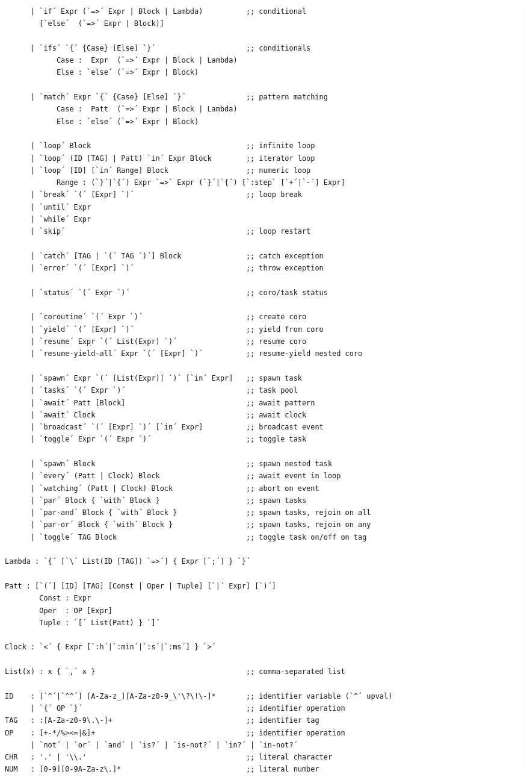 ```
      | `if´ Expr (`=>´ Expr | Block | Lambda)          ;; conditional
        [`else´  (`=>´ Expr | Block)]

      | `ifs´ `{´ {Case} [Else] `}´                     ;; conditionals
            Case :  Expr  (`=>´ Expr | Block | Lambda)
            Else : `else´ (`=>´ Expr | Block)

      | `match´ Expr `{´ {Case} [Else] `}´              ;; pattern matching
            Case :  Patt  (`=>´ Expr | Block | Lambda)
            Else : `else´ (`=>´ Expr | Block)

      | `loop´ Block                                    ;; infinite loop
      | `loop´ (ID [TAG] | Patt) `in´ Expr Block        ;; iterator loop
      | `loop´ [ID] [`in´ Range] Block                  ;; numeric loop
            Range : (`}´|`{´) Expr `=>` Expr (`}´|`{´) [`:step` [`+´|`-´] Expr]
      | `break´ `(´ [Expr] `)´                          ;; loop break
      | `until´ Expr
      | `while´ Expr
      | `skip´                                          ;; loop restart

      | `catch´ [TAG | `(´ TAG `)´] Block               ;; catch exception
      | `error´ `(´ [Expr] `)´                          ;; throw exception

      | `status´ `(´ Expr `)´                           ;; coro/task status

      | `coroutine´ `(´ Expr `)´                        ;; create coro
      | `yield´ `(´ [Expr] `)´                          ;; yield from coro
      | `resume´ Expr `(´ List(Expr) `)´                ;; resume coro
      | `resume-yield-all´ Expr `(´ [Expr] `)´          ;; resume-yield nested coro

      | `spawn´ Expr `(´ [List(Expr)] `)´ [`in´ Expr]   ;; spawn task
      | `tasks´ `(´ Expr `)´                            ;; task pool
      | `await´ Patt [Block]                            ;; await pattern
      | `await´ Clock                                   ;; await clock
      | `broadcast´ `(´ [Expr] `)´ [`in´ Expr]          ;; broadcast event
      | `toggle´ Expr `(´ Expr `)´                      ;; toggle task

      | `spawn´ Block                                   ;; spawn nested task
      | `every´ (Patt | Clock) Block                    ;; await event in loop
      | `watching´ (Patt | Clock) Block                 ;; abort on event
      | `par´ Block { `with´ Block }                    ;; spawn tasks
      | `par-and´ Block { `with´ Block }                ;; spawn tasks, rejoin on all
      | `par-or´ Block { `with´ Block }                 ;; spawn tasks, rejoin on any
      | `toggle´ TAG Block                              ;; toggle task on/off on tag

Lambda : `{´ [`\´ List(ID [TAG]) `=>´] { Expr [`;´] } `}´

Patt : [`(´] [ID] [TAG] [Const | Oper | Tuple] [`|´ Expr] [`)´]
        Const : Expr
        Oper  : OP [Expr]
        Tuple : `[´ List(Patt) } `]´

Clock : `<´ { Expr [`:h´|`:min´|`:s´|`:ms´] } `>´

List(x) : x { `,´ x }                                   ;; comma-separated list

ID    : [`^´|`^^´] [A-Za-z_][A-Za-z0-9_\'\?\!\-]*       ;; identifier variable (`^´ upval)
      | `{´ OP `}´                                      ;; identifier operation
TAG   : :[A-Za-z0-9\.\-]+                               ;; identifier tag
OP    : [+-*/%><=|&]+                                   ;; identifier operation
      | `not´ | `or´ | `and´ | `is?´ | `is-not?´ | `in?´ | `in-not?´
CHR   : '.' | '\\.'                                     ;; literal character
NUM   : [0-9][0-9A-Za-z\.]*                             ;; literal number
```

[1]: https://fsantanna.github.io/sc.html
[2]: https://en.wikipedia.org/wiki/Structured_concurrency
[3]: https://en.wikipedia.org/wiki/Event-driven_programming
[4]: https://en.wikipedia.org/wiki/Esterel
[5]: https://en.wikipedia.org/wiki/Lua_(programming_language)